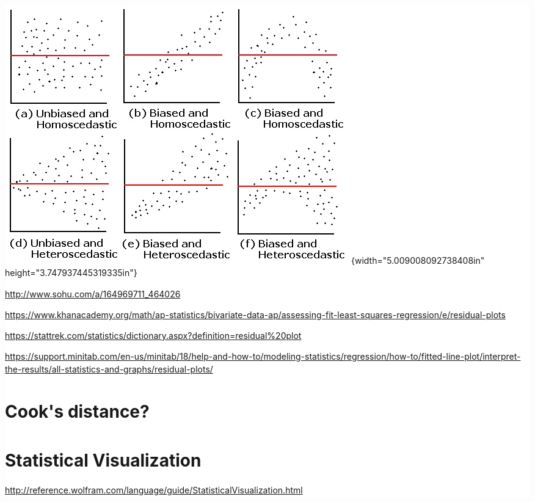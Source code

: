 ![preview](./LearnMLImages/media/image57.jpeg){width="5.009008092738408in"
height="3.747937445319335in"}

<http://www.sohu.com/a/164969711_464026>

<https://www.khanacademy.org/math/ap-statistics/bivariate-data-ap/assessing-fit-least-squares-regression/e/residual-plots>

<https://stattrek.com/statistics/dictionary.aspx?definition=residual%20plot>

<https://support.minitab.com/en-us/minitab/18/help-and-how-to/modeling-statistics/regression/how-to/fitted-line-plot/interpret-the-results/all-statistics-and-graphs/residual-plots/>

# Cook's distance?

# Statistical Visualization

<http://reference.wolfram.com/language/guide/StatisticalVisualization.html>

